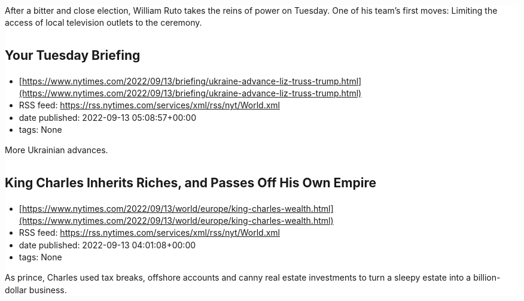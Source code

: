 After a bitter and close election, William Ruto takes the reins of power on Tuesday. One of his team’s first moves: Limiting the access of local television outlets to the ceremony.

## Your Tuesday Briefing
 - [https://www.nytimes.com/2022/09/13/briefing/ukraine-advance-liz-truss-trump.html](https://www.nytimes.com/2022/09/13/briefing/ukraine-advance-liz-truss-trump.html)
 - RSS feed: https://rss.nytimes.com/services/xml/rss/nyt/World.xml
 - date published: 2022-09-13 05:08:57+00:00
 - tags: None

More Ukrainian advances.

## King Charles Inherits Riches, and Passes Off His Own Empire
 - [https://www.nytimes.com/2022/09/13/world/europe/king-charles-wealth.html](https://www.nytimes.com/2022/09/13/world/europe/king-charles-wealth.html)
 - RSS feed: https://rss.nytimes.com/services/xml/rss/nyt/World.xml
 - date published: 2022-09-13 04:01:08+00:00
 - tags: None

As prince, Charles used tax breaks, offshore accounts and canny real estate investments to turn a sleepy estate into a billion-dollar business.
